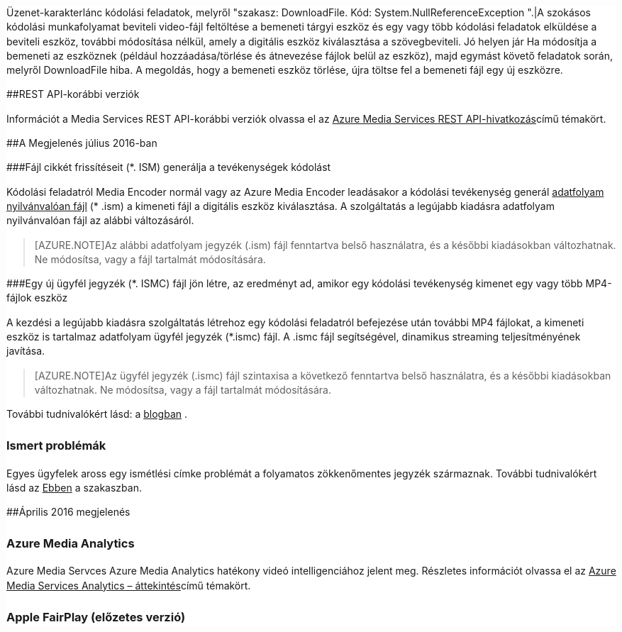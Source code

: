 Üzenet-karakterlánc kódolási feladatok, melyről "szakasz: DownloadFile. Kód: System.NullReferenceException ".|A szokásos kódolási munkafolyamat beviteli video-fájl feltöltése a bemeneti tárgyi eszköz és egy vagy több kódolási feladatok elküldése a beviteli eszköz, további módosítása nélkül, amely a digitális eszköz kiválasztása a szövegbeviteli. Jó helyen jár Ha módosítja a bemeneti az eszköznek (például hozzáadása/törlése és átnevezése fájlok belül az eszköz), majd egymást követő feladatok során, melyről DownloadFile hiba. A megoldás, hogy a bemeneti eszköz törlése, újra töltse fel a bemeneti fájl egy új eszközre. 

##<a id="rest_version_history"></a>REST API-korábbi verziók

Információt a Media Services REST API-korábbi verziók olvassa el az [Azure Media Services REST API-hivatkozás]című témakört.

##<a id="july_changes16"></a>A Megjelenés július 2016-ban

###<a name="updates-to-manifest-file-ism-generated-by-encoding-tasks"></a>Fájl cikkét frissítéseit (*. ISM) generálja a tevékenységek kódolást

Kódolási feladatról Media Encoder normál vagy az Azure Media Encoder leadásakor a kódolási tevékenység generál [adatfolyam nyilvánvalóan fájl](media-services-deliver-content-overview.md) (* .ism) a kimeneti fájl a digitális eszköz kiválasztása. A szolgáltatás a legújabb kiadásra adatfolyam nyilvánvalóan fájl az alábbi változásáról.

>[AZURE.NOTE]Az alábbi adatfolyam jegyzék (.ism) fájl fenntartva belső használatra, és a későbbi kiadásokban változhatnak. Ne módosítsa, vagy a fájl tartalmát módosítására.

###<a name="a-new-client-manifest-ismc-file-is-generated-in-the-output-asset-when-an-encoding-task-outputs-one-or-more-mp4-files"></a>Egy új ügyfél jegyzék (*. ISMC) fájl jön létre, az eredményt ad, amikor egy kódolási tevékenység kimenet egy vagy több MP4-fájlok eszköz

A kezdési a legújabb kiadásra szolgáltatás létrehoz egy kódolási feladatról befejezése után további MP4 fájlokat, a kimeneti eszköz is tartalmaz adatfolyam ügyfél jegyzék (*.ismc) fájl. A .ismc fájl segítségével, dinamikus streaming teljesítményének javítása. 

>[AZURE.NOTE]Az ügyfél jegyzék (.ismc) fájl szintaxisa a következő fenntartva belső használatra, és a későbbi kiadásokban változhatnak. Ne módosítsa, vagy a fájl tartalmát módosítására.

További tudnivalókért lásd: a [blogban](https://blogs.msdn.microsoft.com/randomnumber/2016/07/08/encoder-changes-within-azure-media-services-now-create-ismc-file/) .

### <a name="known-issues"></a>Ismert problémák

Egyes ügyfelek aross egy ismétlési címke problémát a folyamatos zökkenőmentes jegyzék származnak. További tudnivalókért lásd az [Ebben](media-services-deliver-content-overview.md#known-issues) a szakaszban.

##<a id="apr_changes16"></a>Április 2016 megjelenés

### <a name="azure-media-analytics"></a>Azure Media Analytics

Azure Media Servces Azure Media Analytics hatékony videó intelligenciához jelent meg. Részletes információt olvassa el az [Azure Media Services Analytics – áttekintés](media-services-analytics-overview.md)című témakört.

### <a name="apple-fairplay-preview"></a>Apple FairPlay (előzetes verzió)


[Azure Media Services-fórum az MSDN webhelyen]: http://social.msdn.microsoft.com/forums/azure/home?forum=MediaServices
[Azure Media Services REST API-hivatkozás]: http://msdn.microsoft.com/library/azure/hh973617.aspx 
[Media Services árakról]: http://azure.microsoft.com/pricing/details/media-services/
[Beviteli metaadatok]: http://msdn.microsoft.com/library/azure/dn783120.aspx
[Kimeneti metaadatok]: http://msdn.microsoft.com/library/azure/dn783217.aspx
[Tartalom továbbítása]: http://msdn.microsoft.com/library/azure/hh973618.aspx
[Az indexelési médiafájlok az Azure Media indexelő]: http://msdn.microsoft.com/library/azure/dn783455.aspx
[StreamingEndpoint]: http://msdn.microsoft.com/library/azure/dn783468.aspx
[Élő adatfolyam az Azure Media Services használata]: http://msdn.microsoft.com/library/azure/dn783466.aspx
[Dinamikus titkosítást AES-128 és a fő kézbesítési szolgáltatás használatával]: http://msdn.microsoft.com/library/azure/dn783457.aspx
[Dinamikus PlayReady titkosítás és a licenc kézbesítési szolgáltatás használatával]: http://msdn.microsoft.com/library/azure/dn783467.aspx
[Preview features]: http://azure.microsoft.com/services/preview/
[Media Services PlayReady licenc sablon – áttekintés]: http://msdn.microsoft.com/library/azure/dn783459.aspx
[A folyamatos átvitelű tároló titkosított tartalom]: http://msdn.microsoft.com/library/azure/dn783451.aspx
[Azure Classic Portal]: https://manage.windowsazure.com
[Dinamikus csomagolása]: http://msdn.microsoft.com/library/azure/jj889436.aspx
[Nick Drouin Blog]: http://blog-ndrouin.azurewebsites.net/hls-v3-new-old-thing/
[A PlayReady zökkenőmentes adatfolyam védelme]: http://msdn.microsoft.com/library/azure/dn189154.aspx
[Ismételje meg a Media Services SDK logika a .NET rendszerhez]: http://msdn.microsoft.com/library/azure/dn745650.aspx
[Fű völgyi EDIUS 7 bejelenti a folyamatos átvitelű keresztül a felhőben]: http://www.streamingmedia.com/Producer/Articles/ReadArticle.aspx?ArticleID=96351&utm_source=dlvr.it&utm_medium=twitter
[Ellenőrző Media Encoder kimeneti fájlnév szolgáltatás]: http://msdn.microsoft.com/library/azure/dn303341.aspx
[Átfedi létrehozása]: http://msdn.microsoft.com/library/azure/dn640496.aspx
[Videó szegmensek való]: http://msdn.microsoft.com/library/azure/dn640504.aspx
[Azure Media Services .NET SDK 3.0.0.1 és 3.0.0.2 verziókban]: http://www.gtrifonov.com/2014/02/07/windows-azure-media-services-.net-sdk-3.0.0.2-release/
[Azure Active Directory vezérlő szolgáltatást (ACS)]: http://msdn.microsoft.com/library/hh147631.aspx
[Csatlakozás a Media Services SDK Media Services a .NET rendszerhez]: http://msdn.microsoft.com/library/azure/jj129571.aspx
[Azure Media Services .NET SDK bővítmények]: https://github.com/Azure/azure-sdk-for-media-services-extensions/tree/dev
[Azure-sdk-eszközök]: https://github.com/Azure/azure-sdk-tools
[GitHub]: https://github.com/Azure/azure-sdk-for-media-services
[Eszközök kezelése Media szolgáltatások több tárterületet fiók keresztül]: http://msdn.microsoft.com/library/azure/dn271889.aspx
[Feladat értesítések kezelése Media Services]: http://msdn.microsoft.com/library/azure/dn261241.aspx